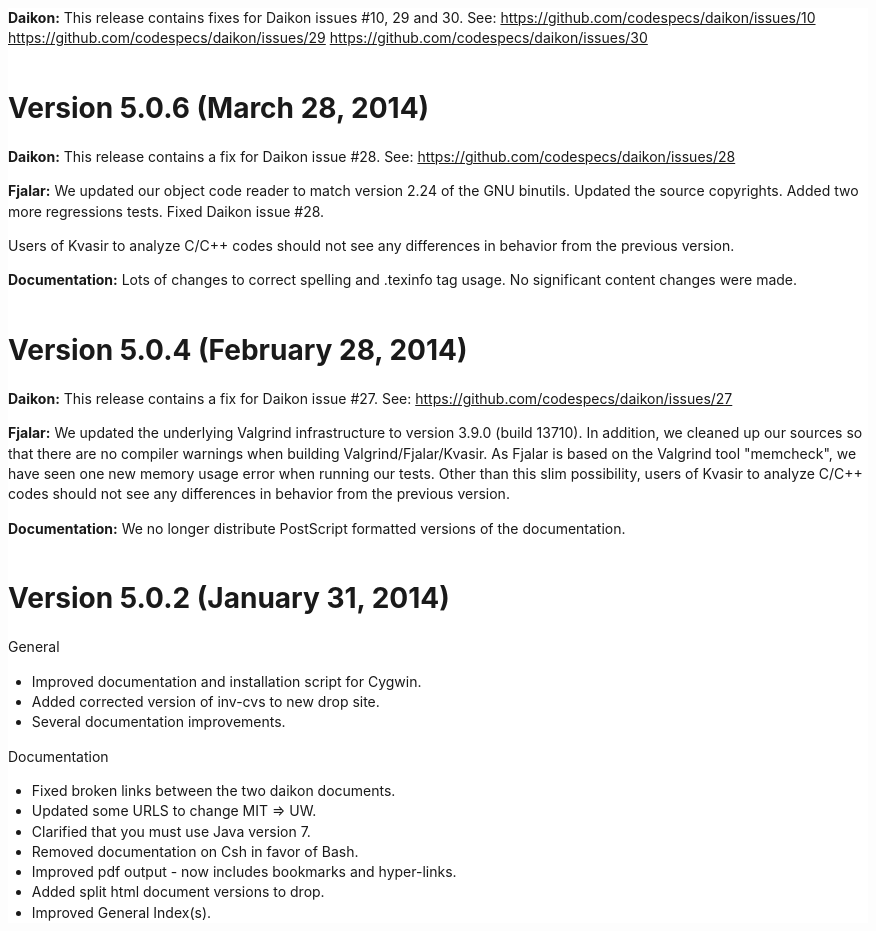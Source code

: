 **Daikon:**
  This release contains fixes for Daikon issues #10, 29 and 30.  See:
  <https://github.com/codespecs/daikon/issues/10>
  <https://github.com/codespecs/daikon/issues/29>
  <https://github.com/codespecs/daikon/issues/30>

Version 5.0.6 (March 28, 2014)
==============================

**Daikon:**
  This release contains a fix for Daikon issue #28.  See:
  <https://github.com/codespecs/daikon/issues/28>

**Fjalar:**
  We updated our object code reader to match version 2.24 of the GNU binutils.
  Updated the source copyrights.
  Added two more regressions tests.
  Fixed Daikon issue #28.

  Users of Kvasir to analyze C/C++ codes should not see
  any differences in behavior from the previous version.

**Documentation:**
  Lots of changes to correct spelling and .texinfo tag usage.
  No significant content changes were made.

Version 5.0.4 (February 28, 2014)
=================================

**Daikon:**
  This release contains a fix for Daikon issue #27.  See:
  <https://github.com/codespecs/daikon/issues/27>

**Fjalar:**
  We updated the underlying Valgrind infrastructure to version 3.9.0
  (build 13710).  In addition, we cleaned up our sources so that there
  are no compiler warnings when building Valgrind/Fjalar/Kvasir.
  As Fjalar is based on the Valgrind tool "memcheck", we have seen one
  new memory usage error when running our tests.  Other than this slim
  possibility, users of Kvasir to analyze C/C++ codes should not see
  any differences in behavior from the previous version.

**Documentation:**
  We no longer distribute PostScript formatted versions of the documentation.

Version 5.0.2 (January 31, 2014)
================================

General

* Improved documentation and installation script for Cygwin.
* Added corrected version of inv-cvs to new drop site.
* Several documentation improvements.

Documentation

* Fixed broken links between the two daikon documents.
* Updated some URLS to change MIT => UW.
* Clarified that you must use Java version 7.
* Removed documentation on Csh in favor of Bash.
* Improved pdf output - now includes bookmarks and hyper-links.
* Added split html document versions to drop.
* Improved General Index(s).
